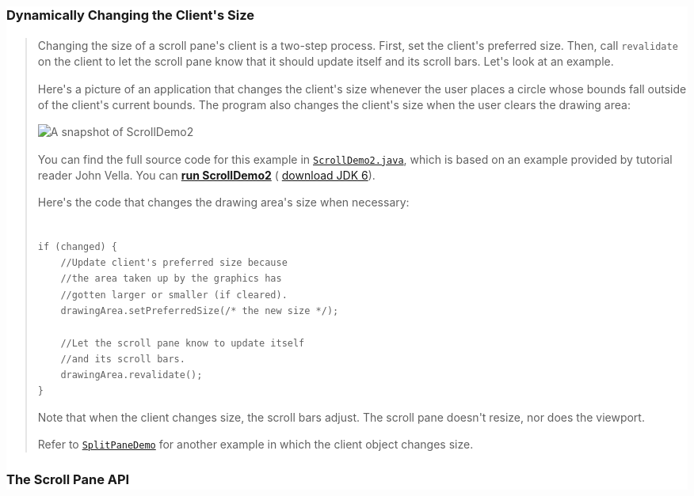 ### Dynamically Changing the Client's Size
> Changing the size of a scroll pane's client
> is a two-step process.
> First, set the client's preferred size. Then,
> call `revalidate` on the client to
> let the scroll pane know that it should update itself
> and its scroll bars.
> Let's look at an example.
>
> Here's a picture of an application
> that changes the client's size whenever the user places
> a circle whose bounds fall outside of the client's current bounds.
> The program also changes the client's size when the user clears
> the drawing area:
>
> ![A snapshot of ScrollDemo2](../../figures/uiswing/components/ScrollDemo2.png)
>
> You can find the full source code for this example in
> [`ScrollDemo2.java`](../examples/components/ScrollDemo2Project/src/components/ScrollDemo2.java),
> which is based on an example provided by tutorial reader John Vella.
> You can [**run ScrollDemo2**](http://download.oracle.com/javase/tutorialJWS/uiswing/components/ex6/ScrollDemo2.jnlp) (
> [download JDK 6](http://java.sun.com/javase/downloads/index.jsp)).
>
> Here's the code that changes the drawing area's
> size when necessary:
>
> ```
>
> if (changed) {
>     //Update client's preferred size because
>     //the area taken up by the graphics has
>     //gotten larger or smaller (if cleared).
>     drawingArea.setPreferredSize(/* the new size */);
>
>     //Let the scroll pane know to update itself
>     //and its scroll bars.
>     drawingArea.revalidate();
> }
>
> ```
>
> Note that when the client changes size,
> the scroll bars adjust.
> The scroll pane doesn't resize, nor does the viewport.
>
> Refer to
> [`SplitPaneDemo`](../examples/components/index.html#SplitPaneDemo) for another example in which
> the client object changes size.

### The Scroll Pane API
